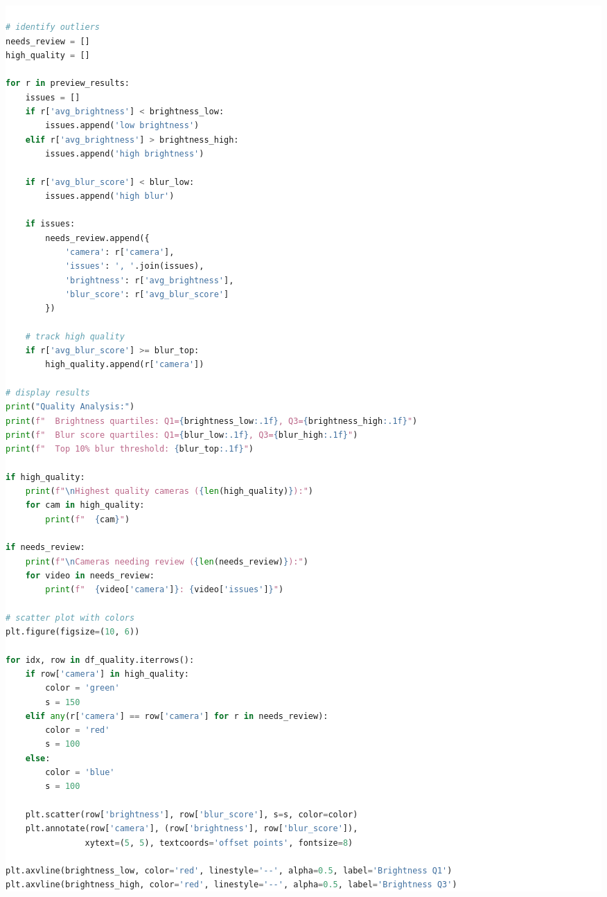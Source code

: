 ```python

# identify outliers
needs_review = []
high_quality = []

for r in preview_results:
    issues = []
    if r['avg_brightness'] < brightness_low:
        issues.append('low brightness')
    elif r['avg_brightness'] > brightness_high:
        issues.append('high brightness')
    
    if r['avg_blur_score'] < blur_low:
        issues.append('high blur')
    
    if issues:
        needs_review.append({
            'camera': r['camera'],
            'issues': ', '.join(issues),
            'brightness': r['avg_brightness'],
            'blur_score': r['avg_blur_score']
        })
    
    # track high quality
    if r['avg_blur_score'] >= blur_top:
        high_quality.append(r['camera'])

# display results
print("Quality Analysis:")
print(f"  Brightness quartiles: Q1={brightness_low:.1f}, Q3={brightness_high:.1f}")
print(f"  Blur score quartiles: Q1={blur_low:.1f}, Q3={blur_high:.1f}")
print(f"  Top 10% blur threshold: {blur_top:.1f}")

if high_quality:
    print(f"\nHighest quality cameras ({len(high_quality)}):")
    for cam in high_quality:
        print(f"  {cam}")

if needs_review:
    print(f"\nCameras needing review ({len(needs_review)}):")
    for video in needs_review:
        print(f"  {video['camera']}: {video['issues']}")

# scatter plot with colors
plt.figure(figsize=(10, 6))

for idx, row in df_quality.iterrows():
    if row['camera'] in high_quality:
        color = 'green'
        s = 150
    elif any(r['camera'] == row['camera'] for r in needs_review):
        color = 'red'
        s = 100
    else:
        color = 'blue'
        s = 100
    
    plt.scatter(row['brightness'], row['blur_score'], s=s, color=color)
    plt.annotate(row['camera'], (row['brightness'], row['blur_score']), 
                xytext=(5, 5), textcoords='offset points', fontsize=8)

plt.axvline(brightness_low, color='red', linestyle='--', alpha=0.5, label='Brightness Q1')
plt.axvline(brightness_high, color='red', linestyle='--', alpha=0.5, label='Brightness Q3')
```